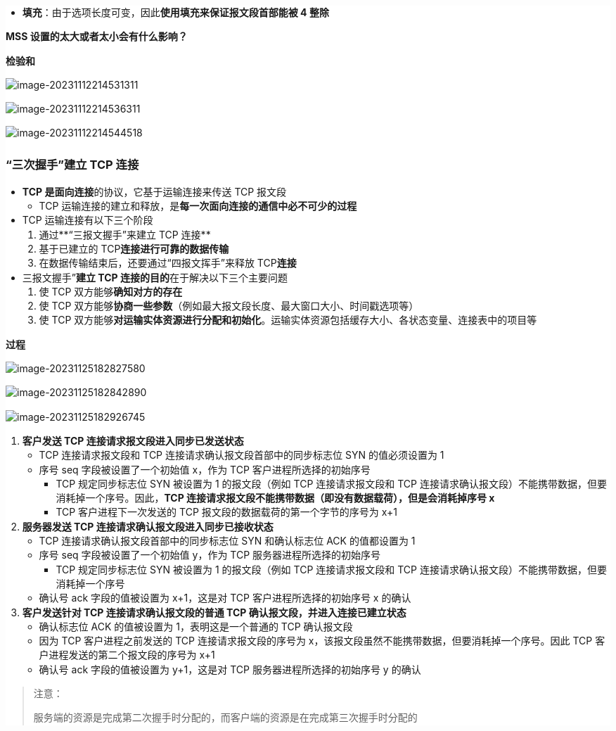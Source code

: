 + **填充**：由于选项长度可变，因此**使用填充来保证报文段首部能被 4 整除**

**MSS 设置的太大或者太小会有什么影响？**



**检验和**

![image-20231112214531311](https://qingwu-oss.oss-cn-heyuan.aliyuncs.com/lian/img/image-20231112214531311.png)

![image-20231112214536311](https://qingwu-oss.oss-cn-heyuan.aliyuncs.com/lian/img/image-20231112214536311.png)

![image-20231112214544518](https://qingwu-oss.oss-cn-heyuan.aliyuncs.com/lian/img/image-20231112214544518.png)

### “三次握手”建立 TCP 连接

- **TCP 是面向连接**的协议，它基于运输连接来传送 TCP 报文段
  - TCP 运输连接的建立和释放，是**每一次面向连接的通信中必不可少的过程**
- TCP 运输连接有以下三个阶段
  1. 通过**“三报文握手”来建立 TCP 连接**
  2. 基于已建立的 TCP**连接进行可靠的数据传输**
  3. 在数据传输结束后，还要通过“四报文挥手”来释放 TCP**连接**
- 三报文握手”**建立 TCP 连接的目的**在于解决以下三个主要问题
  1. 使 TCP 双方能够**确知对方的存在**
  2. 使 TCP 双方能够**协商一些参数**（例如最大报文段长度、最大窗口大小、时间戳选项等）
  3. 使 TCP 双方能够**对运输实体资源进行分配和初始化**。运输实体资源包括缓存大小、各状态变量、连接表中的项目等

**过程**

![image-20231125182827580](https://qingwu-oss.oss-cn-heyuan.aliyuncs.com/lian/img/image-20231125182827580.png)



![image-20231125182842890](https://qingwu-oss.oss-cn-heyuan.aliyuncs.com/lian/img/image-20231125182842890.png)

![image-20231125182926745](https://qingwu-oss.oss-cn-heyuan.aliyuncs.com/lian/img/image-20231125182926745.png)

1. **客户发送 TCP 连接请求报文段进入同步已发送状态**
   - TCP 连接请求报文段和 TCP 连接请求确认报文段首部中的同步标志位 SYN 的值必须设置为 1
   - 序号 seq 字段被设置了一个初始值 x，作为 TCP 客户进程所选择的初始序号
     - TCP 规定同步标志位 SYN 被设置为 1 的报文段（例如 TCP 连接请求报文段和 TCP 连接请求确认报文段）不能携带数据，但要消耗掉一个序号。因此，**TCP 连接请求报文段不能携带数据（即没有数据载荷），但是会消耗掉序号 x**
     - TCP 客户进程下一次发送的 TCP 报文段的数据载荷的第一个字节的序号为 x+1
2. **服务器发送 TCP 连接请求确认报文段进入同步已接收状态**
   - TCP 连接请求确认报文段首部中的同步标志位 SYN 和确认标志位 ACK 的值都设置为 1
   - 序号 seq 字段被设置了一个初始值 y，作为 TCP 服务器进程所选择的初始序号
     - TCP 规定同步标志位 SYN 被设置为 1 的报文段（例如 TCP 连接请求报文段和 TCP 连接请求确认报文段）不能携带数据，但要消耗掉一个序号
   - 确认号 ack 字段的值被设置为 x+1，这是对 TCP 客户进程所选择的初始序号 x 的确认
3. **客户发送针对 TCP 连接请求确认报文段的普通 TCP 确认报文段，并进入连接已建立状态**
   - 确认标志位 ACK 的值被设置为 1，表明这是一个普通的 TCP 确认报文段
   - 因为 TCP 客户进程之前发送的 TCP 连接请求报文段的序号为 x，该报文段虽然不能携带数据，但要消耗掉一个序号。因此 TCP 客户进程发送的第二个报文段的序号为 x+1
   - 确认号 ack 字段的值被设置为 y+1，这是对 TCP 服务器进程所选择的初始序号 y 的确认

> 注意：
>
> 服务端的资源是完成第二次握手时分配的，而客户端的资源是在完成第三次握手时分配的
